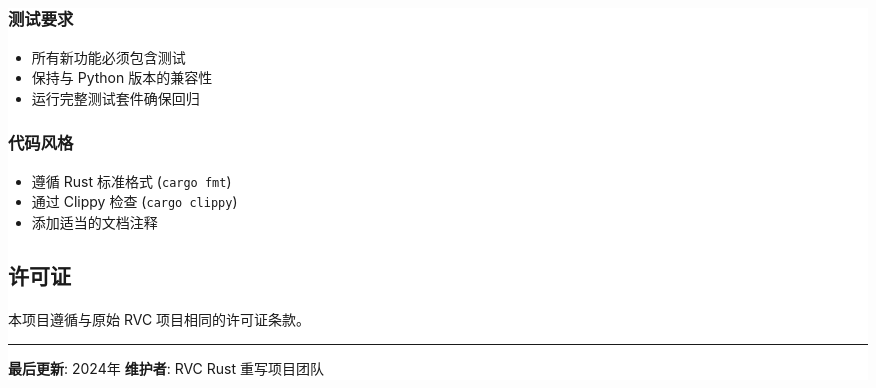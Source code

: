 ### 测试要求

- 所有新功能必须包含测试
- 保持与 Python 版本的兼容性
- 运行完整测试套件确保回归

### 代码风格

- 遵循 Rust 标准格式 (`cargo fmt`)
- 通过 Clippy 检查 (`cargo clippy`)
- 添加适当的文档注释

## 许可证

本项目遵循与原始 RVC 项目相同的许可证条款。

---

**最后更新**: 2024年
**维护者**: RVC Rust 重写项目团队